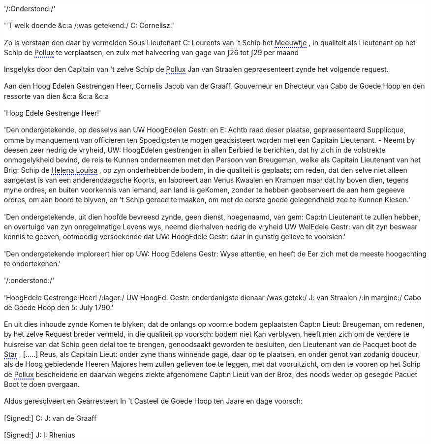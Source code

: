 '/:Onderstond:/'

''T welk doende &c:a /:was getekend:/ C: Cornelisz:'

Zo is verstaan den daar by vermelden Sous Lieutenant C: Lourents van 't Schip het <span style="border-bottom: 2px dotted #0000FF;">Meeuwtje</span> , in qualiteit als Lieutenant op het Schip de <span style="border-bottom: 2px dotted #0000FF;">Pollux</span> te verplaatsen, en zulx met halveering van gage van ƒ26 tot ƒ29 per maand

Insgelyks door den Capitain van 't zelve Schip de <span style="border-bottom: 2px dotted #0000FF;">Pollux</span> Jan van Straalen gepraesenteert zynde het volgende request.

Aan den Hoog Edelen Gestrengen Heer, Cornelis Jacob van de Graaff, Gouverneur en Directeur van Cabo de Goede Hoop en den ressorte van dien &c:a &c:a &c:a

'Hoog Edele Gestrenge Heer!'

'Den ondergetekende, op desselvs aan UW HoogEdelen Gestr: en E: Achtb raad deser plaatse, gepraesenteerd Supplicque, omme by manquement van officieren ten Spoedigsten te mogen geadsisteert worden met een Capitain Lieutenant. - Neemt by deesen zeer nedrig de vryheid, UW: HoogEdelen gestrengen in allen Eerbied te berichten, dat hy zich in de volstrekte onmogelykheid bevind, de reis te Kunnen onderneemen met den Persoon van Breugeman, welke als Capitain Lieutenant van het Brig: Schip de <span style="border-bottom: 2px dotted #0000FF;">Helena Louisa</span> , op zyn onderhebbende bodem, in die qualiteit is geplaats; om reden, dat den selve niet alleen aangetast is van een anderendaagsche Koorts, en laboreert aan Venus Kwaalen en Krampen maar dat hy boven dien, tegens myne ordres, en buiten voorkennis van iemand, aan land is geKomen, zonder te hebben geobserveert de aan hem gegeeve ordres, om aan boord te blyven, en 't Schip gereed te maaken, om met de eerste goede gelegendheid zee te Kunnen Kiesen.'

'Den ondergetekende, uit dien hoofde bevreesd zynde, geen dienst, hoegenaamd, van gem: Cap:tn Lieutenant te zullen hebben, en overtuigd van zyn onregelmatige Levens wys, neemd dierhalven nedrig de vryheid UW WelEdele Gestr: van dit zyn beswaar kennis te geeven, ootmoedig versoekende dat UW: HoogEdele Gestr: daar in gunstig gelieve te voorsien.'

'Den ondergetekende imploreert hier op UW: Hoog Edelens Gestr: Wyse attentie, en heeft de Eer zich met de meeste hoogachting te ondertekenen.'

'/:onderstond:/'

'HoogEdele Gestrenge Heer! /:lager:/ UW HoogEd: Gestr: onderdanigste dienaar /was getek:/ J: van Straalen /:in margine:/ Cabo de Goede Hoop den 5: July 1790.'

En uit dies inhoude zynde Komen te blyken; dat de onlangs op voorn:e bodem geplaatsten Capt:n Lieut: Breugeman, om redenen, by het zelve Request breder vermeld, in die qualiteit op voorsch: bodem niet Kan verblyven, heeft men zich om de verdere te huisreise van dat Schip geen delai toe te brengen, genoodsaakt geworden te besluiten, den Lieutenant van de Pacquet boot de <span style="border-bottom: 2px dotted #0000FF;">Star</span> , [.....] Reus, als Capitain Lieut: onder zyne thans winnende gage, daar op te plaatsen, en onder genot van zodanig douceur, als de Hoog gebiedende Heeren Majores hem zullen gelieven toe te leggen, met dat vooruitzicht, om den te vooren op het Schip de <span style="border-bottom: 2px dotted #0000FF;">Pollux</span> bescheidene en daarvan wegens ziekte afgenomene Capt:n Lieut van der Broz, des noods weder op gesegde Pacuet Boot te doen overgaan.

Aldus geresolveert en Geärresteert In 't Casteel de Goede Hoop ten Jaare en dage voorsch:

[Signed:] C: J: van de Graaff

[Signed:] J: I: Rhenius
